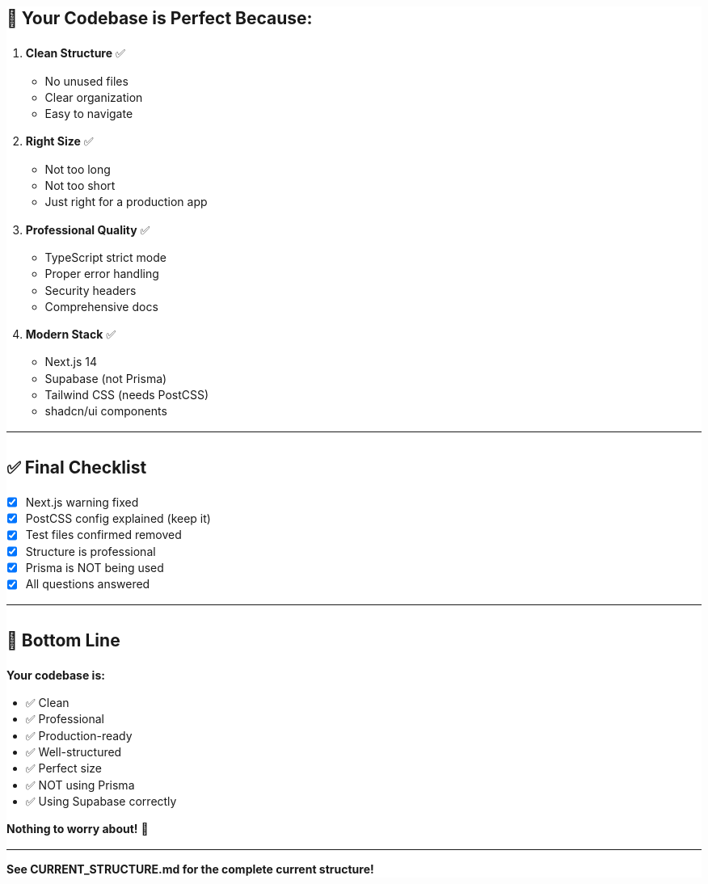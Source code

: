 
## 🎯 Your Codebase is Perfect Because:

1. **Clean Structure** ✅
   - No unused files
   - Clear organization
   - Easy to navigate

2. **Right Size** ✅
   - Not too long
   - Not too short
   - Just right for a production app

3. **Professional Quality** ✅
   - TypeScript strict mode
   - Proper error handling
   - Security headers
   - Comprehensive docs

4. **Modern Stack** ✅
   - Next.js 14
   - Supabase (not Prisma)
   - Tailwind CSS (needs PostCSS)
   - shadcn/ui components

---

## ✅ Final Checklist

- [x] Next.js warning fixed
- [x] PostCSS config explained (keep it)
- [x] Test files confirmed removed
- [x] Structure is professional
- [x] Prisma is NOT being used
- [x] All questions answered

---

## 🎉 Bottom Line

**Your codebase is:**
- ✅ Clean
- ✅ Professional
- ✅ Production-ready
- ✅ Well-structured
- ✅ Perfect size
- ✅ NOT using Prisma
- ✅ Using Supabase correctly

**Nothing to worry about!** 🚀

---

**See CURRENT_STRUCTURE.md for the complete current structure!**
